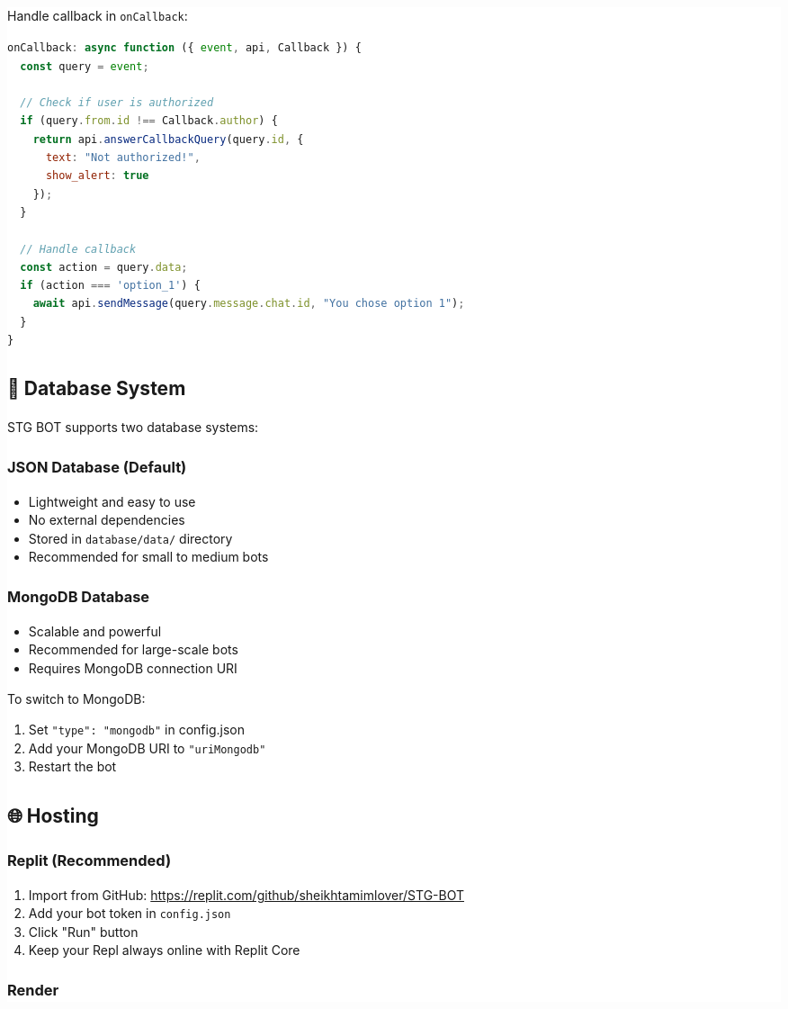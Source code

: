 Handle callback in `onCallback`:
```javascript
onCallback: async function ({ event, api, Callback }) {
  const query = event;
  
  // Check if user is authorized
  if (query.from.id !== Callback.author) {
    return api.answerCallbackQuery(query.id, {
      text: "Not authorized!",
      show_alert: true
    });
  }

  // Handle callback
  const action = query.data;
  if (action === 'option_1') {
    await api.sendMessage(query.message.chat.id, "You chose option 1");
  }
}
```

## 💾 Database System

STG BOT supports two database systems:

### JSON Database (Default)
- Lightweight and easy to use
- No external dependencies
- Stored in `database/data/` directory
- Recommended for small to medium bots

### MongoDB Database
- Scalable and powerful
- Recommended for large-scale bots
- Requires MongoDB connection URI

To switch to MongoDB:
1. Set `"type": "mongodb"` in config.json
2. Add your MongoDB URI to `"uriMongodb"`
3. Restart the bot

## 🌐 Hosting

### Replit (Recommended)

1. Import from GitHub: https://replit.com/github/sheikhtamimlover/STG-BOT
2. Add your bot token in `config.json`
3. Click "Run" button
4. Keep your Repl always online with Replit Core

### Render
